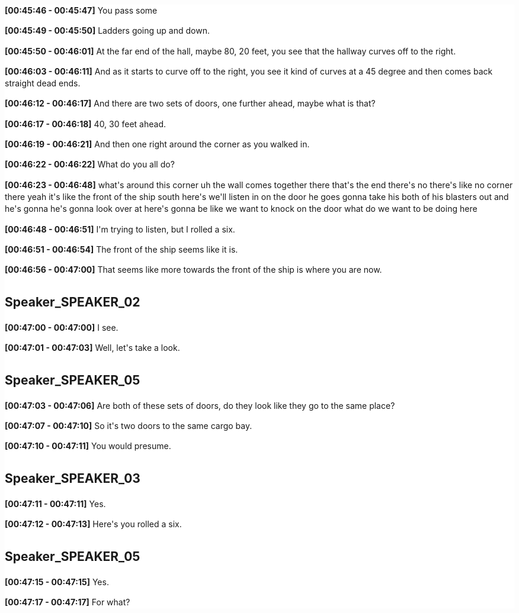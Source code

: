 **[00:45:46 - 00:45:47]** You pass some

**[00:45:49 - 00:45:50]** Ladders going up and down.

**[00:45:50 - 00:46:01]** At the far end of the hall, maybe 80, 20 feet, you see that the hallway curves off to the right.

**[00:46:03 - 00:46:11]** And as it starts to curve off to the right, you see it kind of curves at a 45 degree and then comes back straight dead ends.

**[00:46:12 - 00:46:17]** And there are two sets of doors, one further ahead, maybe what is that?

**[00:46:17 - 00:46:18]** 40, 30 feet ahead.

**[00:46:19 - 00:46:21]** And then one right around the corner as you walked in.

**[00:46:22 - 00:46:22]** What do you all do?

**[00:46:23 - 00:46:48]** what's around this corner uh the wall comes together there that's the end there's no there's like no corner there yeah it's like the front of the ship south here's we'll listen in on the door he goes gonna take his both of his blasters out and he's gonna he's gonna look over at here's gonna be like we want to knock on the door what do we want to be doing here

**[00:46:48 - 00:46:51]** I'm trying to listen, but I rolled a six.

**[00:46:51 - 00:46:54]** The front of the ship seems like it is.

**[00:46:56 - 00:47:00]** That seems like more towards the front of the ship is where you are now.


## Speaker_SPEAKER_02

**[00:47:00 - 00:47:00]** I see.

**[00:47:01 - 00:47:03]** Well, let's take a look.


## Speaker_SPEAKER_05

**[00:47:03 - 00:47:06]** Are both of these sets of doors, do they look like they go to the same place?

**[00:47:07 - 00:47:10]** So it's two doors to the same cargo bay.

**[00:47:10 - 00:47:11]** You would presume.


## Speaker_SPEAKER_03

**[00:47:11 - 00:47:11]** Yes.

**[00:47:12 - 00:47:13]** Here's you rolled a six.


## Speaker_SPEAKER_05

**[00:47:15 - 00:47:15]** Yes.

**[00:47:17 - 00:47:17]** For what?
